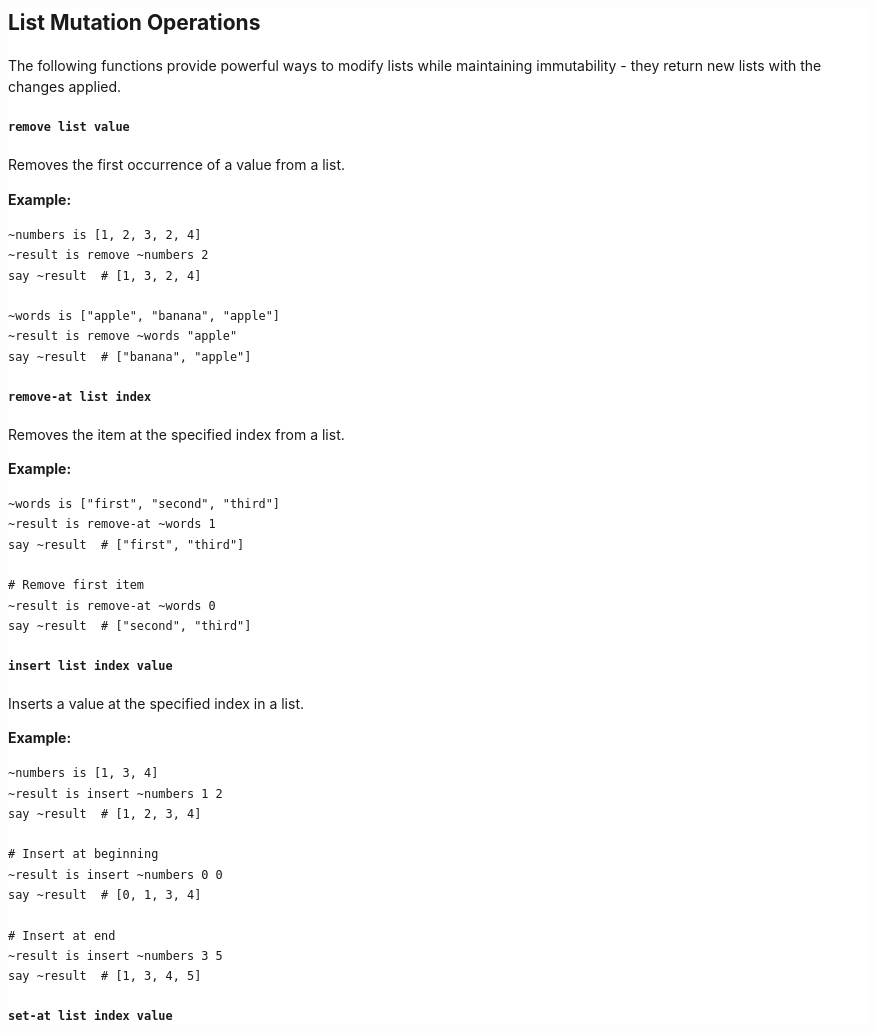 ## List Mutation Operations

The following functions provide powerful ways to modify lists while maintaining immutability - they return new lists with the changes applied.

#### `remove list value`

Removes the first occurrence of a value from a list.

**Example:**
```tails
~numbers is [1, 2, 3, 2, 4]
~result is remove ~numbers 2
say ~result  # [1, 3, 2, 4]

~words is ["apple", "banana", "apple"]
~result is remove ~words "apple"
say ~result  # ["banana", "apple"]
```

#### `remove-at list index`

Removes the item at the specified index from a list.

**Example:**
```tails
~words is ["first", "second", "third"]
~result is remove-at ~words 1
say ~result  # ["first", "third"]

# Remove first item
~result is remove-at ~words 0
say ~result  # ["second", "third"]
```

#### `insert list index value`

Inserts a value at the specified index in a list.

**Example:**
```tails
~numbers is [1, 3, 4]
~result is insert ~numbers 1 2
say ~result  # [1, 2, 3, 4]

# Insert at beginning
~result is insert ~numbers 0 0
say ~result  # [0, 1, 3, 4]

# Insert at end
~result is insert ~numbers 3 5
say ~result  # [1, 3, 4, 5]
```

#### `set-at list index value`
